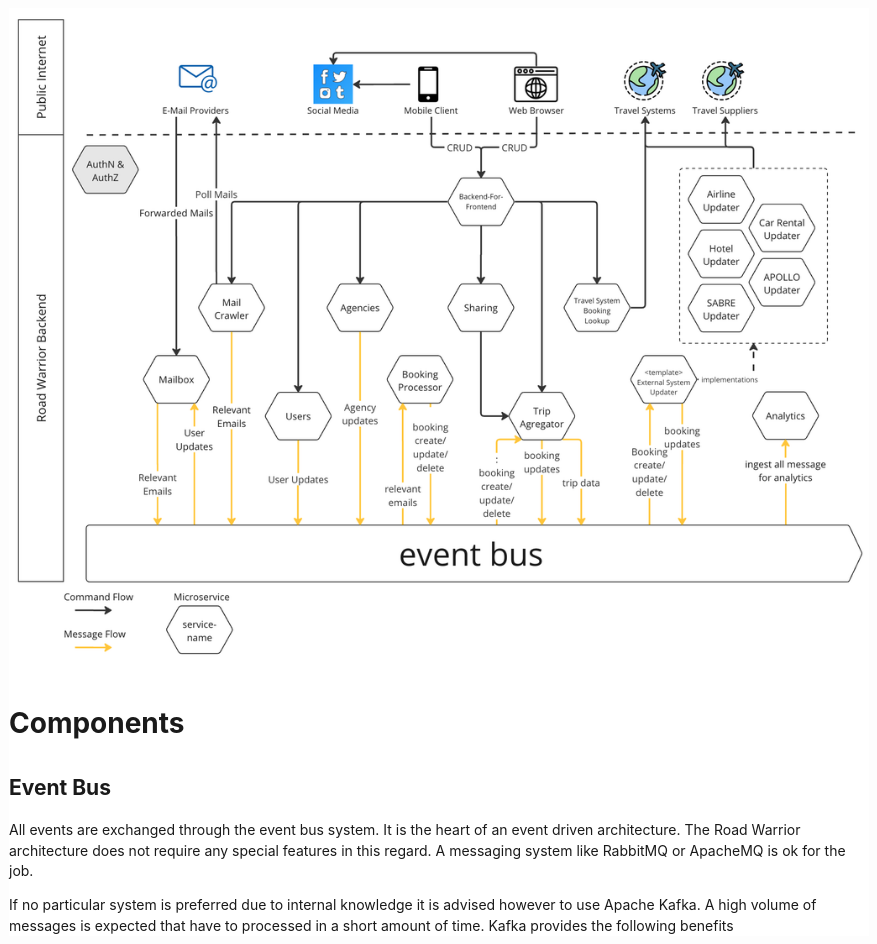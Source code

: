 ![](diagrams/system-overview.png)

# Components

## Event Bus

All events are exchanged through the event bus system. It is the heart of an event driven architecture. The Road Warrior
architecture does not require any special features in this regard. A messaging system like RabbitMQ or ApacheMQ is ok
for
the job.

If no particular system is preferred due to internal knowledge it is advised however to use Apache Kafka. A high volume
of
messages is expected that have to processed in a short amount of time. Kafka provides the following benefits
